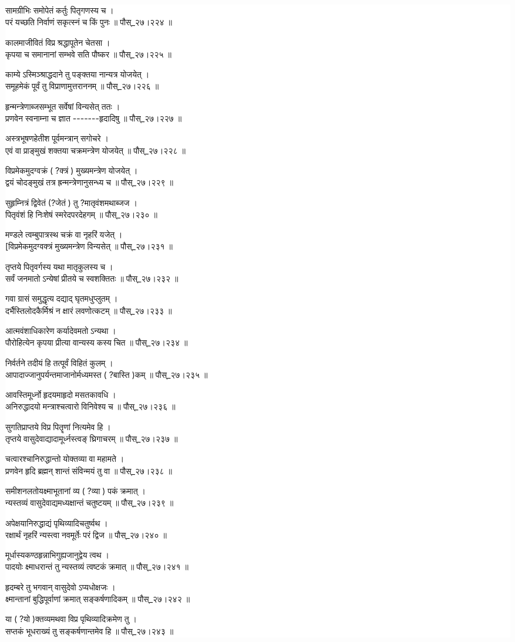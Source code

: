 सामग्रीभिः समोपेतं कर्तुः पितृगणस्य च  ।  
परं यच्छति निर्वाणं सकृत्स्नं च किं पुनः  ॥ पौस्_२७।२२४ ॥  
  
कालमाजीवितं विप्र श्रद्धापूतेन चेतसा  ।  
कृपया च समानानां सम्भवे सति पौष्कर  ॥ पौस्_२७।२२५ ॥  
  
काम्ये ऽस्मिञ्श्राद्धदाने तु पङ्क्तया नान्यत्र योजयेत्  ।  
समूहमेकं पूर्वं तु विप्राणामुत्तराननम्  ॥ पौस्_२७।२२६ ॥  
  
हृन्मन्त्रेणाब्जसम्भूत सर्वेषां विन्यसेत् ततः  ।  
प्रणवेन स्वनाम्ना च ज्ञात -------हृदादिषु  ॥ पौस्_२७।२२७ ॥  
  
अस्त्रभूषणहेतीश पूर्वमन्त्रान् सगोचरे  ।  
एवं वा प्राङ्मुखं शक्तया चक्रमन्त्रेण योजयेत्  ॥ पौस्_२७।२२८ ॥  
  
विप्रमेकमुदग्वक्रं ( ?क्त्रं ) मुख्यमन्त्रेण योजयेत्  ।  
द्वयं चोदङ्मुखं तत्र ह्रन्मन्त्रेणानुसन्ध्य च  ॥ पौस्_२७।२२९ ॥  
  
सुहृम्नित्रं द्विवेतं (?जेतं ) तु ?मातृवंशमथाब्जज  ।  
पितृवंशं हि निःशेषं स्मरेदपरदेहगम्  ॥ पौस्_२७।२३० ॥  
  
मण्डले त्वम्बुपात्रस्थ चक्रं वा नृहरिं यजेत्  ।  
[विप्रमेकमुदग्वक्त्रं मुख्यमन्त्रेण विन्यसेत्  ॥ पौस्_२७।२३१ ॥  
  
तृप्तये पितृवर्गस्य यथा मातृकुलस्य च  ।  
सर्वं जनमातो ऽन्येषां प्रीतये च स्वशक्तितः  ॥ पौस्_२७।२३२ ॥  
  
गवा ग्रासं समुद्धृत्य दद्याद् घृतमधुप्लुतम्  ।  
दर्भैस्तिलोदकैर्मिश्रं न क्षारं लवणोत्कटम्  ॥ पौस्_२७।२३३ ॥  
  
आत्मवंशाधिकारेण कर्यादेवमतो ऽन्यथा  ।  
पौरोहित्येन कृपया प्रीत्या वान्यस्य कस्य चित  ॥ पौस्_२७।२३४ ॥  
  
निर्वर्तने तदीयं हि तत्पूर्वं विहितं कुलम्  ।  
आपादाज्जानुपर्यन्तमाजानोर्मध्यमस्त ( ?बास्ति )कम्  ॥ पौस्_२७।२३५ ॥  
  
आवस्तिमूर्ध्नो हृदयमाहृदो मसतकावधि  ।  
अनिरुद्धादयो मन्त्राश्चत्वारो विनिवेश्य च  ॥ पौस्_२७।२३६ ॥  
  
सुगतिप्राप्तये विप्र पितॄणां नित्यमेव हि  ।  
तृप्तये वासुदेवाद्यादामूर्ध्नस्त्वङ् घ्रिगाचरम्  ॥ पौस्_२७।२३७ ॥  
  
चत्वारश्चानिरुद्धान्तो योक्तव्या वा महामते  ।  
प्रणवेन हृदि ब्रह्मन् शान्तं संविन्मयं तु वा  ॥ पौस्_२७।२३८ ॥  
  
समीशनलतोयक्ष्माभूतानां व्य ( ?व्या ) पकं क्रमात्  ।  
न्यस्तव्यं वासुदेवाद्यमध्यक्षान्तं चतुष्टयम्  ॥ पौस्_२७।२३९ ॥  
  
अपेक्षयानिरुद्धाद्यं पृथिव्यादिचतुर्ष्वथ  ।  
रक्षार्थं नृहरिं न्यस्त्वा नवमूर्तेः परं द्विज  ॥ पौस्_२७।२४० ॥  
  
मूर्धास्यकण्ठहृन्नाभिगुह्यजानुद्वेय त्वथ  ।  
पादयोः क्ष्माधरान्तं तु न्यस्तव्यं त्वष्टकं क्रमात्  ॥ पौस्_२७।२४१ ॥  
  
हृदम्बरे तु भगवान् वासुदेवो ऽप्यधोक्षजः  ।  
क्ष्मान्तानां बुद्धिपूर्वाणां क्रमात् सङ्कर्षणादिकम्  ॥ पौस्_२७।२४२ ॥  
  
या ( ?यो )क्तव्यमथवा विप्र पृथिव्यादिक्रमेण तु  ।  
सप्तकं भूधराख्यं तु सङ्कर्षणान्तमेव हि  ॥ पौस्_२७।२४३ ॥  
  